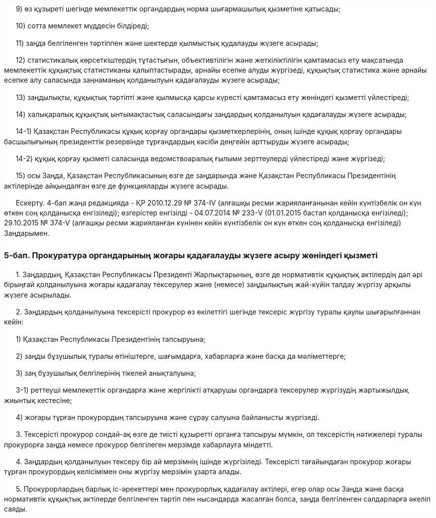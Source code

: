       9) өз құзыреті шегінде мемлекеттік органдардың норма шығармашылық қызметіне қатысады;

      10) сотта мемлекет мүддесiн бiлдiредi;

      11) заңда белгiленген тәртiппен және шектерде қылмыстық қудалауды жүзеге асырады;

      12) статистикалық көрсеткiштердiң тұтастығын, объективтiлiгiн және жеткiлiктiлiгiн қамтамасыз ету мақсатында мемлекеттiк құқықтық статистиканы қалыптастырады, арнайы есепке алуды жүргiзедi, құқықтық статистика және арнайы есепке алу саласында заңнаманың қолданылуын қадағалауды жүзеге асырады;

      13) заңдылықты, құқықтық тәртіпті және қылмысқа қарсы күресті қамтамасыз ету жөніндегі қызметті үйлестіреді;

      14) халықаралық құқықтық ынтымақтастық саласындағы заңдардың қолданылуын қадағалауды жүзеге асырады;

      14-1) Қазақстан Республикасы құқық қорғау органдары қызметкерлерінің, оның ішінде құқық қорғау органдары басшылығының президенттік резервінде тұрғандардың кәсіби деңгейін арттыруды жүзеге асырады;

      14-2) құқық қорғау қызметі саласында ведомствоаралық ғылыми зерттеулерді үйлестіреді және жүргізеді;

      15) осы Заңда, Қазақстан Республикасының өзге де заңдарында және Қазақстан Республикасы Президентінің актілерінде айқындалған өзге де функцияларды жүзеге асырады.

      Ескерту. 4-бап жаңа редакцияда - ҚР 2010.12.29 № 374-IV (алғашқы ресми жарияланғанынан кейін күнтiзбелiк он күн өткен соң қолданысқа енгiзiледi); өзгерістер енгізілді - 04.07.2014 № 233-V (01.01.2015 бастап қолданысқа енгізіледі); 29.10.2015 № 374-V (алғашқы ресми жарияланған күнінен кейін күнтізбелік он күн өткен соң қолданысқа енгізіледі) Заңдарымен.

### 5-бап. Прокуратура органдарының жоғары қадағалауды жүзеге асыру жөнiндегi қызметi

      1. Заңдардың, Қазақстан Республикасы Президентi Жарлықтарының, өзге де нормативтiк құқықтық актiлердiң дәл әрi бiрыңғай қолданылуына жоғары қадағалау тексерулер және (немесе) заңдылықтың жай-күйін талдау жүргiзу арқылы жүзеге асырылады.

      2. Заңдардың қолданылуына тексерiстi прокурор өз өкiлеттiгi шегiнде тексерiс жүргiзу туралы қаулы шығарылғаннан кейiн:

      1) Қазақстан Республикасы Президентiнiң тапсыруына;

      2) заңды бұзушылық туралы өтiнiштерге, шағымдарға, хабарларға және басқа да мәлiметтерге;

      3) заң бұзушылық белгiлерiнiң тiкелей анықталуына;

      3-1) реттеуші мемлекеттік органдарға және жергілікті атқарушы органдарға тексерулер жүргізудің жартыжылдық жиынтық кестесіне;

      4) жоғары тұрған прокурордың тапсыруына және сұрау салуына байланысты жүргiзедi.

      3. Тексерiстi прокурор сондай-ақ өзге де тиiстi құзыреттi органға тапсыруы мүмкiн, ол тексерiстiң нәтижелерi туралы прокурорға заңда немесе прокурор белгiлеген мерзiмде хабарлауға мiндеттi.

      4. Заңдардың қолданылуын тексеру бiр ай мерзiмнiң iшiнде жүргiзiледi. Тексерiстi тағайындаған прокурор жоғары тұрған прокурордың келiсiмiмен оны жүргiзу мерзiмiн ұзарта алады.

      5. Прокурорлардың барлық iс-әрекеттерi мен прокурорлық қадағалау актiлерi, егер олар осы Заңда және басқа нормативтiк құқықтық актiлерде белгiленген тәртiп пен нысандарда жасалған болса, заңда белгiленген салдарларға әкелiп саяды.
